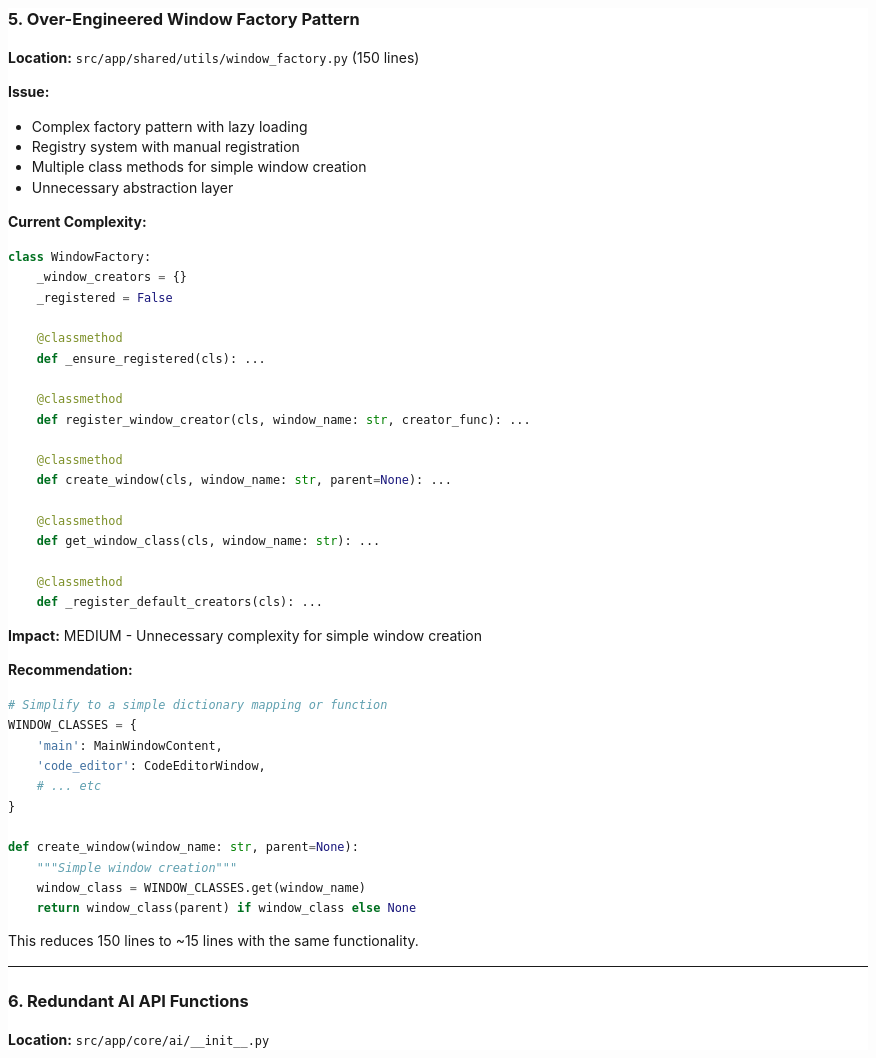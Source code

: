 
### 5. **Over-Engineered Window Factory Pattern**
**Location:** `src/app/shared/utils/window_factory.py` (150 lines)

**Issue:**
- Complex factory pattern with lazy loading
- Registry system with manual registration
- Multiple class methods for simple window creation
- Unnecessary abstraction layer

**Current Complexity:**
```python
class WindowFactory:
    _window_creators = {}
    _registered = False
    
    @classmethod
    def _ensure_registered(cls): ...
    
    @classmethod
    def register_window_creator(cls, window_name: str, creator_func): ...
    
    @classmethod
    def create_window(cls, window_name: str, parent=None): ...
    
    @classmethod
    def get_window_class(cls, window_name: str): ...
    
    @classmethod
    def _register_default_creators(cls): ...
```

**Impact:** MEDIUM - Unnecessary complexity for simple window creation

**Recommendation:**
```python
# Simplify to a simple dictionary mapping or function
WINDOW_CLASSES = {
    'main': MainWindowContent,
    'code_editor': CodeEditorWindow,
    # ... etc
}

def create_window(window_name: str, parent=None):
    """Simple window creation"""
    window_class = WINDOW_CLASSES.get(window_name)
    return window_class(parent) if window_class else None
```

This reduces 150 lines to ~15 lines with the same functionality.

---

### 6. **Redundant AI API Functions**
**Location:** `src/app/core/ai/__init__.py`
